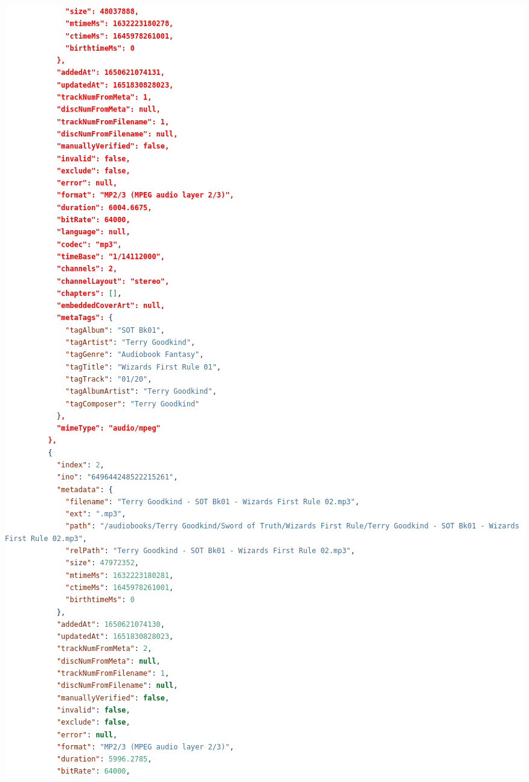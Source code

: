 ```json
              "size": 48037888,
              "mtimeMs": 1632223180278,
              "ctimeMs": 1645978261001,
              "birthtimeMs": 0
            },
            "addedAt": 1650621074131,
            "updatedAt": 1651830828023,
            "trackNumFromMeta": 1,
            "discNumFromMeta": null,
            "trackNumFromFilename": 1,
            "discNumFromFilename": null,
            "manuallyVerified": false,
            "invalid": false,
            "exclude": false,
            "error": null,
            "format": "MP2/3 (MPEG audio layer 2/3)",
            "duration": 6004.6675,
            "bitRate": 64000,
            "language": null,
            "codec": "mp3",
            "timeBase": "1/14112000",
            "channels": 2,
            "channelLayout": "stereo",
            "chapters": [],
            "embeddedCoverArt": null,
            "metaTags": {
              "tagAlbum": "SOT Bk01",
              "tagArtist": "Terry Goodkind",
              "tagGenre": "Audiobook Fantasy",
              "tagTitle": "Wizards First Rule 01",
              "tagTrack": "01/20",
              "tagAlbumArtist": "Terry Goodkind",
              "tagComposer": "Terry Goodkind"
            },
            "mimeType": "audio/mpeg"
          },
          {
            "index": 2,
            "ino": "649644248522215261",
            "metadata": {
              "filename": "Terry Goodkind - SOT Bk01 - Wizards First Rule 02.mp3",
              "ext": ".mp3",
              "path": "/audiobooks/Terry Goodkind/Sword of Truth/Wizards First Rule/Terry Goodkind - SOT Bk01 - Wizards First Rule 02.mp3",
              "relPath": "Terry Goodkind - SOT Bk01 - Wizards First Rule 02.mp3",
              "size": 47972352,
              "mtimeMs": 1632223180281,
              "ctimeMs": 1645978261001,
              "birthtimeMs": 0
            },
            "addedAt": 1650621074130,
            "updatedAt": 1651830828023,
            "trackNumFromMeta": 2,
            "discNumFromMeta": null,
            "trackNumFromFilename": 1,
            "discNumFromFilename": null,
            "manuallyVerified": false,
            "invalid": false,
            "exclude": false,
            "error": null,
            "format": "MP2/3 (MPEG audio layer 2/3)",
            "duration": 5996.2785,
            "bitRate": 64000,
```